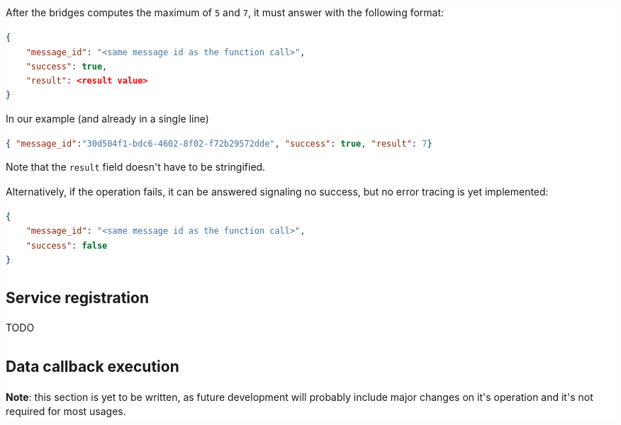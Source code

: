 After the bridges computes the maximum of `5` and `7`, it must answer with the following format:

```json
{
    "message_id": "<same message id as the function call>",
    "success": true,
    "result": <result value>
}
```

In our example (and already in a single line)

```json
{ "message_id":"30d504f1-bdc6-4602-8f02-f72b29572dde", "success": true, "result": 7}
```

Note that the `result` field doesn't have to be stringified.

Alternatively, if the operation fails, it can be answered signaling no success, but no error tracing is yet implemented:
```json
{
    "message_id": "<same message id as the function call>",
    "success": false
}
```

## Service registration

TODO

## Data callback execution

**Note**: this section is yet to be written, as future development will probably include major changes on it's operation and it's not required for most usages. 